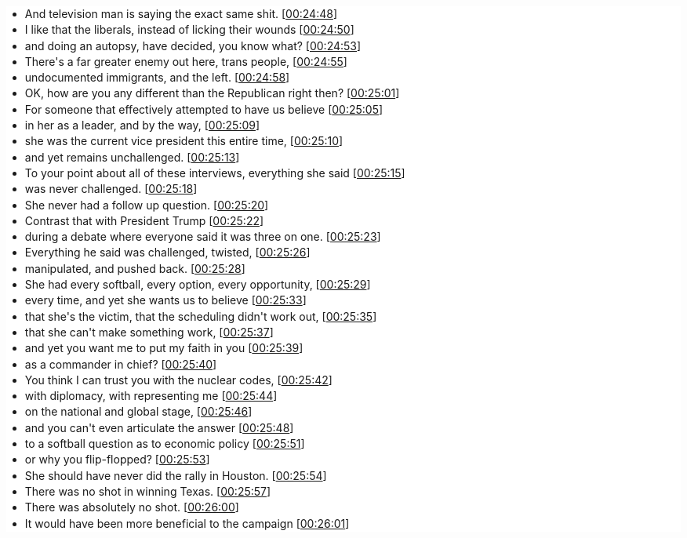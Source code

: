 *  And television man is saying the exact same shit. [[00:24:48](https://www.youtube.com/watch?v=BJOBOev88T8&t=1488.1999999999998s)]
*  I like that the liberals, instead of licking their wounds [[00:24:50](https://www.youtube.com/watch?v=BJOBOev88T8&t=1490.9199999999998s)]
*  and doing an autopsy, have decided, you know what? [[00:24:53](https://www.youtube.com/watch?v=BJOBOev88T8&t=1493.12s)]
*  There's a far greater enemy out here, trans people, [[00:24:55](https://www.youtube.com/watch?v=BJOBOev88T8&t=1495.6s)]
*  undocumented immigrants, and the left. [[00:24:58](https://www.youtube.com/watch?v=BJOBOev88T8&t=1498.4399999999998s)]
*  OK, how are you any different than the Republican right then? [[00:25:01](https://www.youtube.com/watch?v=BJOBOev88T8&t=1501.1999999999998s)]
*  For someone that effectively attempted to have us believe [[00:25:05](https://www.youtube.com/watch?v=BJOBOev88T8&t=1505.72s)]
*  in her as a leader, and by the way, [[00:25:09](https://www.youtube.com/watch?v=BJOBOev88T8&t=1509.24s)]
*  she was the current vice president this entire time, [[00:25:10](https://www.youtube.com/watch?v=BJOBOev88T8&t=1510.6799999999998s)]
*  and yet remains unchallenged. [[00:25:13](https://www.youtube.com/watch?v=BJOBOev88T8&t=1513.1999999999998s)]
*  To your point about all of these interviews, everything she said [[00:25:15](https://www.youtube.com/watch?v=BJOBOev88T8&t=1515.72s)]
*  was never challenged. [[00:25:18](https://www.youtube.com/watch?v=BJOBOev88T8&t=1518.28s)]
*  She never had a follow up question. [[00:25:20](https://www.youtube.com/watch?v=BJOBOev88T8&t=1520.08s)]
*  Contrast that with President Trump [[00:25:22](https://www.youtube.com/watch?v=BJOBOev88T8&t=1522.24s)]
*  during a debate where everyone said it was three on one. [[00:25:23](https://www.youtube.com/watch?v=BJOBOev88T8&t=1523.6399999999999s)]
*  Everything he said was challenged, twisted, [[00:25:26](https://www.youtube.com/watch?v=BJOBOev88T8&t=1526.04s)]
*  manipulated, and pushed back. [[00:25:28](https://www.youtube.com/watch?v=BJOBOev88T8&t=1528.1999999999998s)]
*  She had every softball, every option, every opportunity, [[00:25:29](https://www.youtube.com/watch?v=BJOBOev88T8&t=1529.8s)]
*  every time, and yet she wants us to believe [[00:25:33](https://www.youtube.com/watch?v=BJOBOev88T8&t=1533.0s)]
*  that she's the victim, that the scheduling didn't work out, [[00:25:35](https://www.youtube.com/watch?v=BJOBOev88T8&t=1535.36s)]
*  that she can't make something work, [[00:25:37](https://www.youtube.com/watch?v=BJOBOev88T8&t=1537.8799999999999s)]
*  and yet you want me to put my faith in you [[00:25:39](https://www.youtube.com/watch?v=BJOBOev88T8&t=1539.08s)]
*  as a commander in chief? [[00:25:40](https://www.youtube.com/watch?v=BJOBOev88T8&t=1540.68s)]
*  You think I can trust you with the nuclear codes, [[00:25:42](https://www.youtube.com/watch?v=BJOBOev88T8&t=1542.12s)]
*  with diplomacy, with representing me [[00:25:44](https://www.youtube.com/watch?v=BJOBOev88T8&t=1544.56s)]
*  on the national and global stage, [[00:25:46](https://www.youtube.com/watch?v=BJOBOev88T8&t=1546.8s)]
*  and you can't even articulate the answer [[00:25:48](https://www.youtube.com/watch?v=BJOBOev88T8&t=1548.44s)]
*  to a softball question as to economic policy [[00:25:51](https://www.youtube.com/watch?v=BJOBOev88T8&t=1551.2s)]
*  or why you flip-flopped? [[00:25:53](https://www.youtube.com/watch?v=BJOBOev88T8&t=1553.96s)]
*  She should have never did the rally in Houston. [[00:25:54](https://www.youtube.com/watch?v=BJOBOev88T8&t=1554.8s)]
*  There was no shot in winning Texas. [[00:25:57](https://www.youtube.com/watch?v=BJOBOev88T8&t=1557.9199999999998s)]
*  There was absolutely no shot. [[00:26:00](https://www.youtube.com/watch?v=BJOBOev88T8&t=1560.32s)]
*  It would have been more beneficial to the campaign [[00:26:01](https://www.youtube.com/watch?v=BJOBOev88T8&t=1561.48s)]